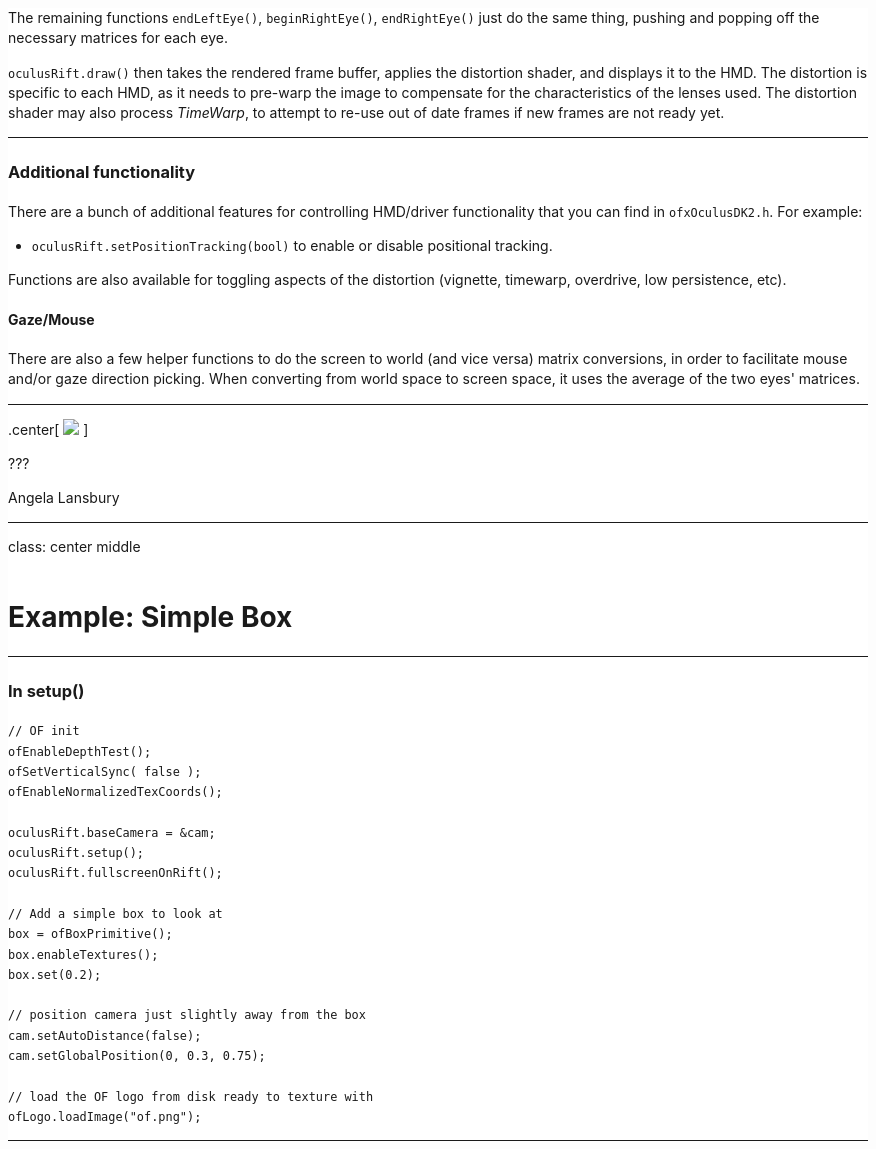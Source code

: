The remaining functions `endLeftEye()`, `beginRightEye()`, `endRightEye()` just do the same thing, pushing and popping off the necessary matrices for each eye.

`oculusRift.draw()` then takes the rendered frame buffer, applies the distortion shader, and displays it to the HMD. The distortion is specific to each HMD, as it needs to pre-warp the image to compensate for the characteristics of the lenses used. The distortion shader may also process *TimeWarp*, to attempt to re-use out of date frames if new frames are not ready yet.

---

### Additional functionality
There are a bunch of additional features for controlling HMD/driver functionality that you can find in `ofxOculusDK2.h`. For example:
- `oculusRift.setPositionTracking(bool)` to enable or disable positional tracking.

Functions are also available for toggling aspects of the distortion (vignette, timewarp, overdrive, low persistence, etc).

#### Gaze/Mouse
There are also a few helper functions to do the screen to world (and vice versa) matrix conversions, in order to facilitate mouse and/or gaze direction picking. When converting from world space to screen space, it uses the average of the two eyes' matrices.


---

.center[ ![](images/lansbury_vr.jpg) ]

???

Angela Lansbury

---

class: center middle

# Example: Simple Box

---

### In setup()
````
// OF init
ofEnableDepthTest();
ofSetVerticalSync( false );
ofEnableNormalizedTexCoords();
    
oculusRift.baseCamera = &cam;
oculusRift.setup();
oculusRift.fullscreenOnRift();
    
// Add a simple box to look at
box = ofBoxPrimitive();
box.enableTextures();
box.set(0.2);
    
// position camera just slightly away from the box
cam.setAutoDistance(false);
cam.setGlobalPosition(0, 0.3, 0.75);
    
// load the OF logo from disk ready to texture with
ofLogo.loadImage("of.png");
````

---